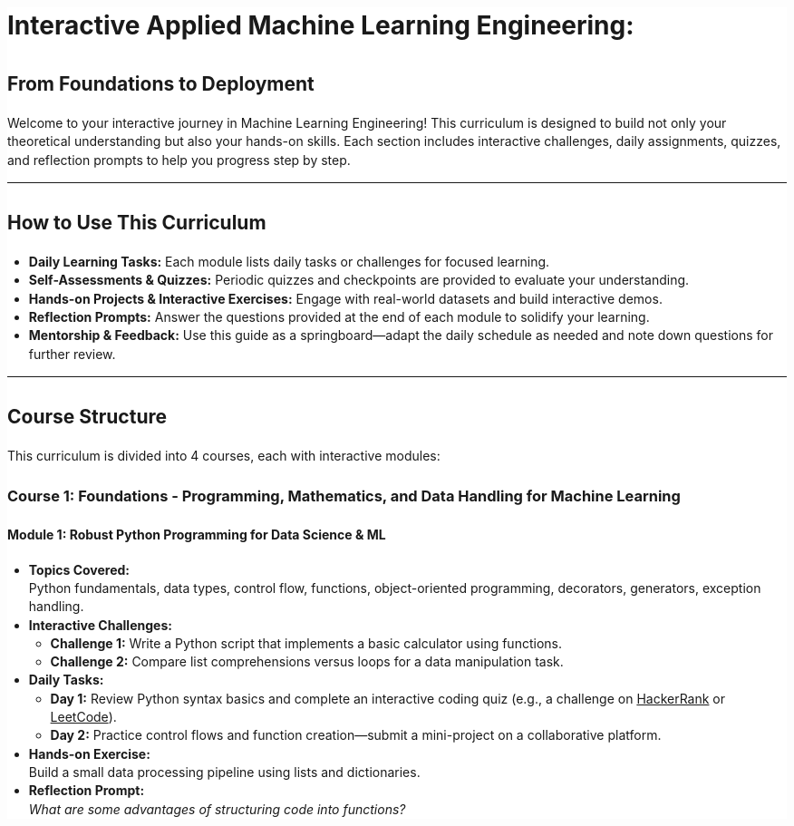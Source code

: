 # Interactive Applied Machine Learning Engineering:
## From Foundations to Deployment

Welcome to your interactive journey in Machine Learning Engineering! This curriculum is designed to build not only your theoretical understanding but also your hands-on skills. Each section includes interactive challenges, daily assignments, quizzes, and reflection prompts to help you progress step by step.

---

## How to Use This Curriculum

- **Daily Learning Tasks:** Each module lists daily tasks or challenges for focused learning.
- **Self-Assessments & Quizzes:** Periodic quizzes and checkpoints are provided to evaluate your understanding.
- **Hands-on Projects & Interactive Exercises:** Engage with real-world datasets and build interactive demos.
- **Reflection Prompts:** Answer the questions provided at the end of each module to solidify your learning.
- **Mentorship & Feedback:** Use this guide as a springboard—adapt the daily schedule as needed and note down questions for further review.

---

## Course Structure

This curriculum is divided into 4 courses, each with interactive modules:

### Course 1: Foundations - Programming, Mathematics, and Data Handling for Machine Learning

#### Module 1: Robust Python Programming for Data Science & ML
- **Topics Covered:**  
  Python fundamentals, data types, control flow, functions, object-oriented programming, decorators, generators, exception handling.
- **Interactive Challenges:**  
  - **Challenge 1:** Write a Python script that implements a basic calculator using functions.  
  - **Challenge 2:** Compare list comprehensions versus loops for a data manipulation task.
- **Daily Tasks:**  
  - **Day 1:** Review Python syntax basics and complete an interactive coding quiz (e.g., a challenge on [HackerRank](https://www.hackerrank.com/) or [LeetCode](https://leetcode.com/)).  
  - **Day 2:** Practice control flows and function creation—submit a mini-project on a collaborative platform.
- **Hands-on Exercise:**  
  Build a small data processing pipeline using lists and dictionaries.
- **Reflection Prompt:**  
  *What are some advantages of structuring code into functions?*
